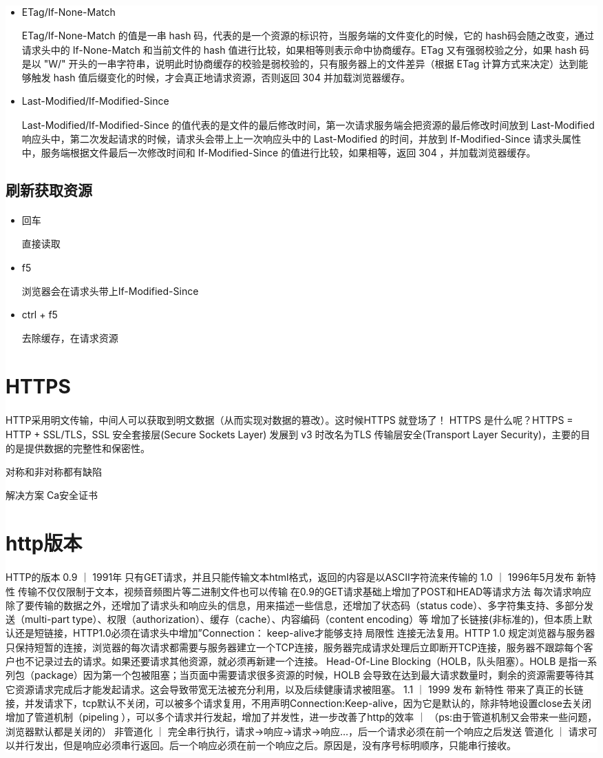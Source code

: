 + ETag/If-None-Match

  ETag/If-None-Match 的值是一串 hash 码，代表的是一个资源的标识符，当服务端的文件变化的时候，它的 hash码会随之改变，通过请求头中的 If-None-Match 和当前文件的 hash 值进行比较，如果相等则表示命中协商缓存。ETag 又有强弱校验之分，如果 hash 码是以 "W/" 开头的一串字符串，说明此时协商缓存的校验是弱校验的，只有服务器上的文件差异（根据 ETag 计算方式来决定）达到能够触发 hash 值后缀变化的时候，才会真正地请求资源，否则返回 304 并加载浏览器缓存。

+ Last-Modified/If-Modified-Since

  Last-Modified/If-Modified-Since 的值代表的是文件的最后修改时间，第一次请求服务端会把资源的最后修改时间放到 Last-Modified 响应头中，第二次发起请求的时候，请求头会带上上一次响应头中的 Last-Modified 的时间，并放到 If-Modified-Since 请求头属性中，服务端根据文件最后一次修改时间和 If-Modified-Since 的值进行比较，如果相等，返回 304 ，并加载浏览器缓存。

## 刷新获取资源

+ 回车

  直接读取

+ f5

  浏览器会在请求头带上If-Modified-Since

+ ctrl + f5

  去除缓存，在请求资源

# HTTPS

HTTP采用明文传输，中间人可以获取到明文数据（从而实现对数据的篡改）。这时候HTTPS 就登场了！
HTTPS 是什么呢？HTTPS = HTTP + SSL/TLS，SSL 安全套接层(Secure Sockets Layer) 发展到
v3 时改名为TLS 传输层安全(Transport Layer Security)，主要的目的是提供数据的完整性和保密性。

对称和非对称都有缺陷

解决方案 Ca安全证书

# http版本



HTTP的版本
    0.9
    ｜ 1991年
        只有GET请求，并且只能传输文本html格式，返回的内容是以ASCII字符流来传输的
    1.0
    ｜ 1996年5月发布
        新特性
            传输不仅仅限制于文本，视频音频图片等二进制文件也可以传输
            在0.9的GET请求基础上增加了POST和HEAD等请求方法
            每次请求响应除了要传输的数据之外，还增加了请求头和响应头的信息，用来描述一些信息，还增加了状态码（status code）、多字符集支持、多部分发送（multi-part type）、权限（authorization）、缓存（cache）、内容编码（content encoding）等
            增加了长链接(非标准的)，但本质上默认还是短链接，HTTP1.0必须在请求头中增加”Connection： keep-alive才能够支持
        局限性
            连接无法复用。HTTP 1.0 规定浏览器与服务器只保持短暂的连接，浏览器的每次请求都需要与服务器建立一个TCP连接，服务器完成请求处理后立即断开TCP连接，服务器不跟踪每个客户也不记录过去的请求。如果还要请求其他资源，就必须再新建一个连接。
            Head-Of-Line Blocking（HOLB，队头阻塞）。HOLB 是指一系列包（package）因为第一个包被阻塞；当页面中需要请求很多资源的时候，HOLB 会导致在达到最大请求数量时，剩余的资源需要等待其它资源请求完成后才能发起请求。这会导致带宽无法被充分利用，以及后续健康请求被阻塞。
    1.1
    ｜ 1999 发布
        新特性
            带来了真正的长链接，并发请求下，tcp默认不关闭，可以被多个请求复用，不用声明Connection:Keep-alive，因为它是默认的，除非特地设置close去关闭
            增加了管道机制（pipeling ），可以多个请求并行发起，增加了并发性，进一步改善了http的效率
            ｜ （ps:由于管道机制又会带来一些问题，浏览器默认都是关闭的）
                非管道化
                ｜ 完全串行执行，请求->响应->请求->响应...，后一个请求必须在前一个响应之后发送
                管道化
                ｜ 请求可以并行发出，但是响应必须串行返回。后一个响应必须在前一个响应之后。原因是，没有序号标明顺序，只能串行接收。